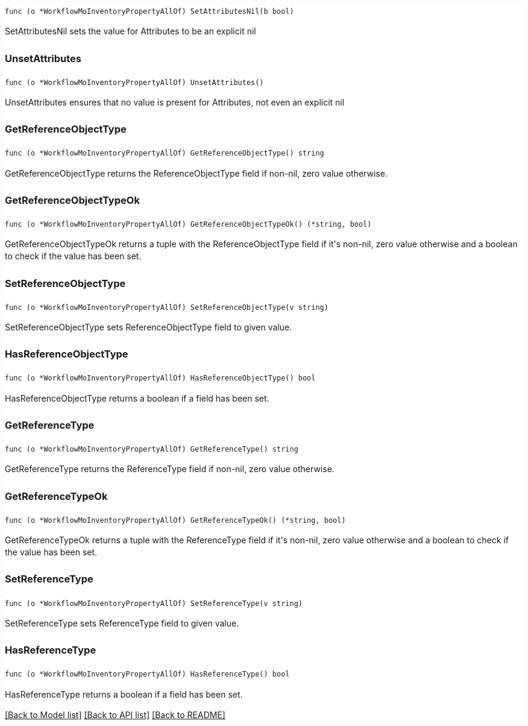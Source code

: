 `func (o *WorkflowMoInventoryPropertyAllOf) SetAttributesNil(b bool)`

 SetAttributesNil sets the value for Attributes to be an explicit nil

### UnsetAttributes
`func (o *WorkflowMoInventoryPropertyAllOf) UnsetAttributes()`

UnsetAttributes ensures that no value is present for Attributes, not even an explicit nil
### GetReferenceObjectType

`func (o *WorkflowMoInventoryPropertyAllOf) GetReferenceObjectType() string`

GetReferenceObjectType returns the ReferenceObjectType field if non-nil, zero value otherwise.

### GetReferenceObjectTypeOk

`func (o *WorkflowMoInventoryPropertyAllOf) GetReferenceObjectTypeOk() (*string, bool)`

GetReferenceObjectTypeOk returns a tuple with the ReferenceObjectType field if it's non-nil, zero value otherwise
and a boolean to check if the value has been set.

### SetReferenceObjectType

`func (o *WorkflowMoInventoryPropertyAllOf) SetReferenceObjectType(v string)`

SetReferenceObjectType sets ReferenceObjectType field to given value.

### HasReferenceObjectType

`func (o *WorkflowMoInventoryPropertyAllOf) HasReferenceObjectType() bool`

HasReferenceObjectType returns a boolean if a field has been set.

### GetReferenceType

`func (o *WorkflowMoInventoryPropertyAllOf) GetReferenceType() string`

GetReferenceType returns the ReferenceType field if non-nil, zero value otherwise.

### GetReferenceTypeOk

`func (o *WorkflowMoInventoryPropertyAllOf) GetReferenceTypeOk() (*string, bool)`

GetReferenceTypeOk returns a tuple with the ReferenceType field if it's non-nil, zero value otherwise
and a boolean to check if the value has been set.

### SetReferenceType

`func (o *WorkflowMoInventoryPropertyAllOf) SetReferenceType(v string)`

SetReferenceType sets ReferenceType field to given value.

### HasReferenceType

`func (o *WorkflowMoInventoryPropertyAllOf) HasReferenceType() bool`

HasReferenceType returns a boolean if a field has been set.


[[Back to Model list]](../README.md#documentation-for-models) [[Back to API list]](../README.md#documentation-for-api-endpoints) [[Back to README]](../README.md)


